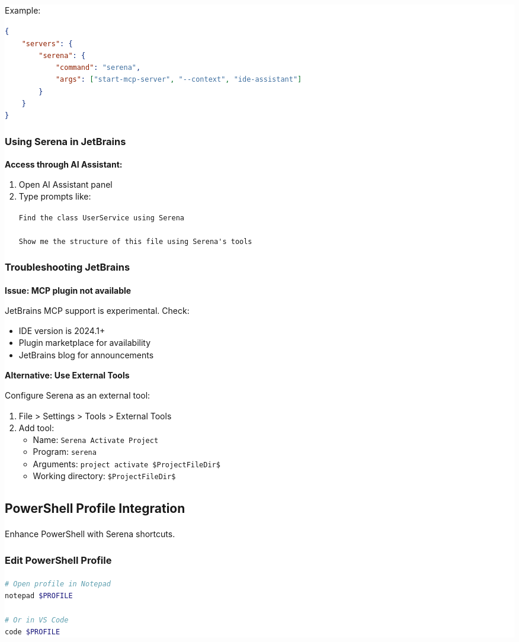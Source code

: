 Example:
```json
{
    "servers": {
        "serena": {
            "command": "serena",
            "args": ["start-mcp-server", "--context", "ide-assistant"]
        }
    }
}
```

### Using Serena in JetBrains

**Access through AI Assistant:**
1. Open AI Assistant panel
2. Type prompts like:
   ```
   Find the class UserService using Serena

   Show me the structure of this file using Serena's tools
   ```

### Troubleshooting JetBrains

**Issue: MCP plugin not available**

JetBrains MCP support is experimental. Check:
- IDE version is 2024.1+
- Plugin marketplace for availability
- JetBrains blog for announcements

**Alternative: Use External Tools**

Configure Serena as an external tool:
1. File > Settings > Tools > External Tools
2. Add tool:
   - Name: `Serena Activate Project`
   - Program: `serena`
   - Arguments: `project activate $ProjectFileDir$`
   - Working directory: `$ProjectFileDir$`

## PowerShell Profile Integration

Enhance PowerShell with Serena shortcuts.

### Edit PowerShell Profile

```powershell
# Open profile in Notepad
notepad $PROFILE

# Or in VS Code
code $PROFILE
```
